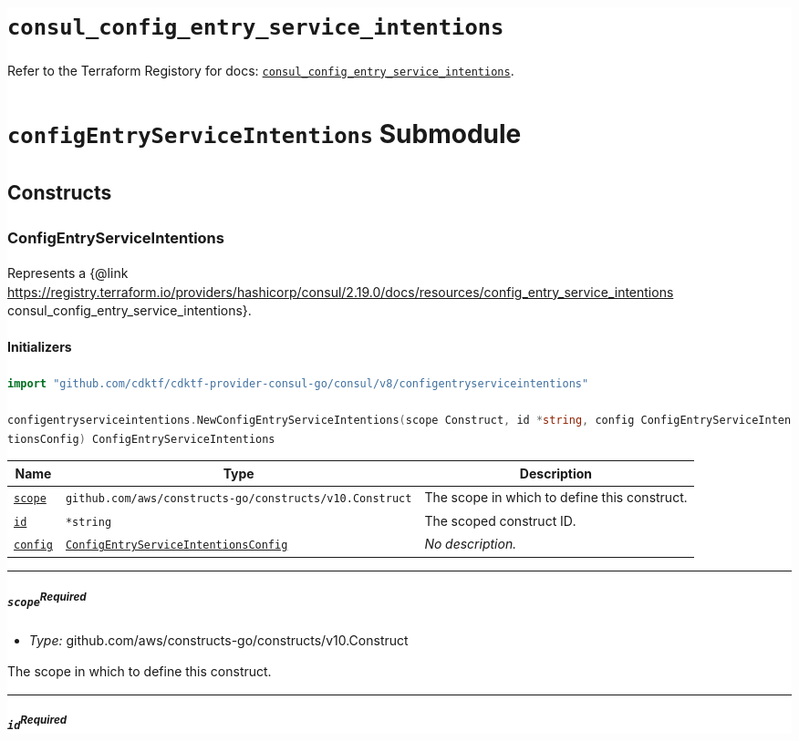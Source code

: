 # `consul_config_entry_service_intentions`

Refer to the Terraform Registory for docs: [`consul_config_entry_service_intentions`](https://registry.terraform.io/providers/hashicorp/consul/2.19.0/docs/resources/config_entry_service_intentions).

# `configEntryServiceIntentions` Submodule <a name="`configEntryServiceIntentions` Submodule" id="@cdktf/provider-consul.configEntryServiceIntentions"></a>

## Constructs <a name="Constructs" id="Constructs"></a>

### ConfigEntryServiceIntentions <a name="ConfigEntryServiceIntentions" id="@cdktf/provider-consul.configEntryServiceIntentions.ConfigEntryServiceIntentions"></a>

Represents a {@link https://registry.terraform.io/providers/hashicorp/consul/2.19.0/docs/resources/config_entry_service_intentions consul_config_entry_service_intentions}.

#### Initializers <a name="Initializers" id="@cdktf/provider-consul.configEntryServiceIntentions.ConfigEntryServiceIntentions.Initializer"></a>

```go
import "github.com/cdktf/cdktf-provider-consul-go/consul/v8/configentryserviceintentions"

configentryserviceintentions.NewConfigEntryServiceIntentions(scope Construct, id *string, config ConfigEntryServiceIntentionsConfig) ConfigEntryServiceIntentions
```

| **Name** | **Type** | **Description** |
| --- | --- | --- |
| <code><a href="#@cdktf/provider-consul.configEntryServiceIntentions.ConfigEntryServiceIntentions.Initializer.parameter.scope">scope</a></code> | <code>github.com/aws/constructs-go/constructs/v10.Construct</code> | The scope in which to define this construct. |
| <code><a href="#@cdktf/provider-consul.configEntryServiceIntentions.ConfigEntryServiceIntentions.Initializer.parameter.id">id</a></code> | <code>*string</code> | The scoped construct ID. |
| <code><a href="#@cdktf/provider-consul.configEntryServiceIntentions.ConfigEntryServiceIntentions.Initializer.parameter.config">config</a></code> | <code><a href="#@cdktf/provider-consul.configEntryServiceIntentions.ConfigEntryServiceIntentionsConfig">ConfigEntryServiceIntentionsConfig</a></code> | *No description.* |

---

##### `scope`<sup>Required</sup> <a name="scope" id="@cdktf/provider-consul.configEntryServiceIntentions.ConfigEntryServiceIntentions.Initializer.parameter.scope"></a>

- *Type:* github.com/aws/constructs-go/constructs/v10.Construct

The scope in which to define this construct.

---

##### `id`<sup>Required</sup> <a name="id" id="@cdktf/provider-consul.configEntryServiceIntentions.ConfigEntryServiceIntentions.Initializer.parameter.id"></a>
